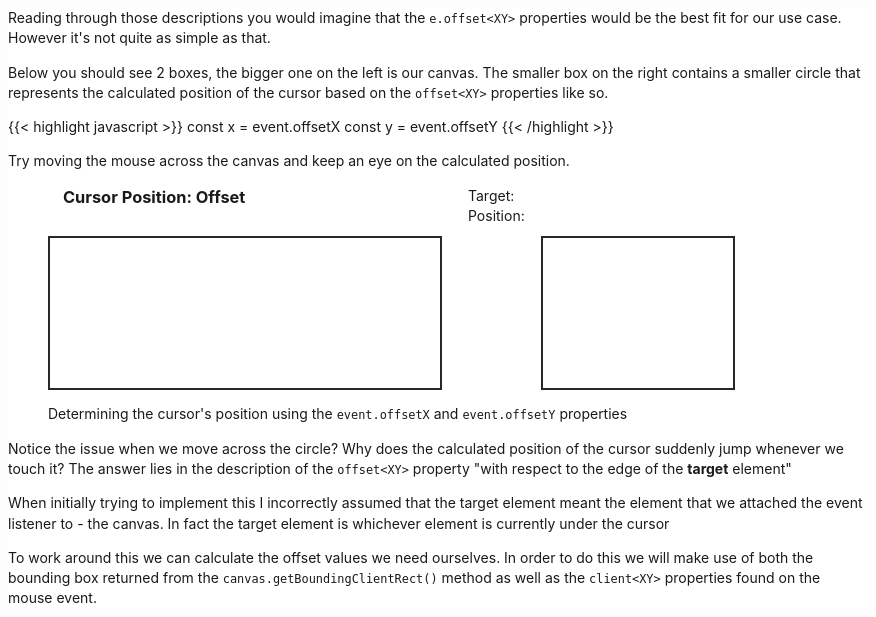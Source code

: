 Reading through those descriptions you would imagine that the `e.offset<XY>`
properties would be the best fit for our use case. However it's not quite as
simple as that.

Below you should see 2 boxes, the bigger one on the left is our canvas. The
smaller box on the right contains a smaller circle that represents the
calculated position of the cursor based on the `offset<XY>` properties like so.

{{< highlight javascript >}}
const x = event.offsetX
const y = event.offsetY
{{< /highlight >}}

Try moving the mouse across the canvas and keep an eye on the calculated
position.

<figure>
  <div id="offset-demo"
       style="display:grid;grid-template-columns:50% auto;grid-gap:10px">
  <h3 id="offset-title" style="margin: 0; padding: 15px; padding-top: 0">
    Cursor Position: Offset
  </h3>
    <div>
      <p style="margin:0;padding-left:20px">Target: <span id="offset-target"></span></p>
      <p style="margin:0;padding-left:20px">Position: <span id="offset-position"></span></p>
    </div>
    <svg width="100%"
         id="offset-demo-canvas"
         style="border: solid 2px #242930">
    </svg>
    <svg width="50%"
         id="offset-posbox"
         style="border: solid 2px #242930;margin:auto"><svg>
  </div>
  <figcaption>
    <p>
      Determining the cursor's position using the <code>event.offsetX</code> and
      <code>event.offsetY</code> properties
    </p>
  </figcaption>
</figure>
<script type="text/javascript" src="./js/click-drag-offset.js"></script>

Notice the issue when we move across the circle? Why does the calculated
position of the cursor suddenly jump whenever we touch it? The answer lies in
the description of the `offset<XY>` property "with respect to the edge of the
**target** element"

When initially trying to implement this I incorrectly assumed that the target
element meant the element that we attached the event listener to - the canvas. In
fact the target element is whichever element is currently under the cursor

To work around this we can calculate the offset values we need ourselves. In
order to do this we will make use of both the bounding box returned from the
`canvas.getBoundingClientRect()` method as well as the `client<XY>` properties
found on the mouse event.
